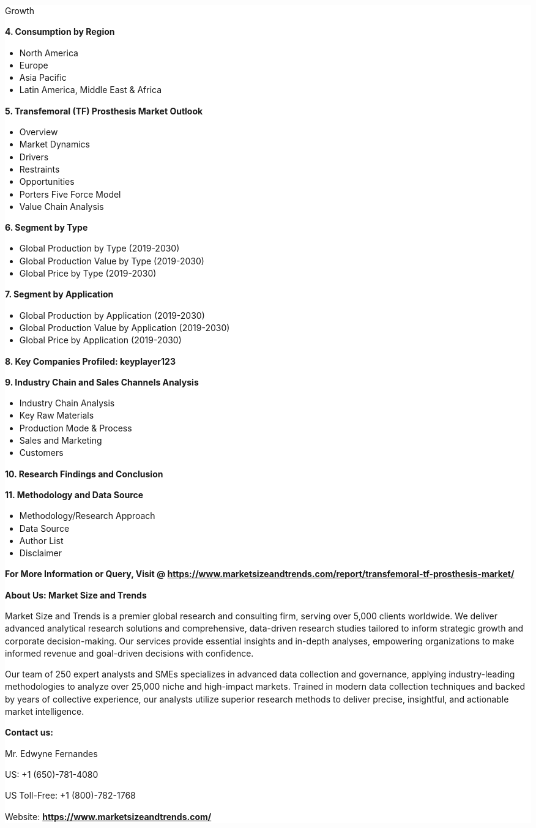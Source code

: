Growth</li></ul><p><strong>4. Consumption by Region</strong></p><ul><li>North America</li><li>Europe</li><li>Asia Pacific</li><li>Latin America, Middle East &amp; Africa</li></ul><p><strong>5. Transfemoral (TF) Prosthesis Market Outlook</strong></p><ul><li>Overview</li><li>Market Dynamics</li><li>Drivers</li><li>Restraints</li><li>Opportunities</li><li>Porters Five Force Model</li><li>Value Chain Analysis&nbsp;</li></ul><p><strong>6. Segment by Type</strong></p><ul><li>Global Production by Type (2019-2030)</li><li>Global Production Value by Type (2019-2030)</li><li>Global Price by Type (2019-2030)</li></ul><p><strong>7. Segment by Application</strong></p><ul><li>Global Production by Application (2019-2030)</li><li>Global Production Value by Application (2019-2030)</li><li>Global Price by Application (2019-2030)</li></ul><p><strong>8. Key Companies Profiled: keyplayer123</strong></p><p><strong>9. Industry Chain and Sales Channels Analysis</strong></p><ul><li>Industry Chain Analysis</li><li>Key Raw Materials</li><li>Production Mode &amp; Process</li><li>Sales and Marketing</li><li>Customers</li></ul><p><strong>10. Research Findings and Conclusion</strong></p><p><strong>11. Methodology and Data Source</strong></p><ul><li>Methodology/Research Approach</li><li>Data Source</li><li>Author List</li><li>Disclaimer</li></ul></p><p><strong>For More Information or Query, Visit @ <a href="https://www.marketsizeandtrends.com/report/transfemoral-tf-prosthesis-market/">https://www.marketsizeandtrends.com/report/transfemoral-tf-prosthesis-market/</a></strong></p><p><strong>About Us: Market Size and Trends</strong></p><p>Market Size and Trends is a premier global research and consulting firm, serving over 5,000 clients worldwide. We deliver advanced analytical research solutions and comprehensive, data-driven research studies tailored to inform strategic growth and corporate decision-making. Our services provide essential insights and in-depth analyses, empowering organizations to make informed revenue and goal-driven decisions with confidence.</p><p>Our team of 250 expert analysts and SMEs specializes in advanced data collection and governance, applying industry-leading methodologies to analyze over 25,000 niche and high-impact markets. Trained in modern data collection techniques and backed by years of collective experience, our analysts utilize superior research methods to deliver precise, insightful, and actionable market intelligence.</p><p><strong>Contact us:</strong></p><p>Mr. Edwyne Fernandes</p><p>US: +1 (650)-781-4080</p><p>US Toll-Free: +1 (800)-782-1768</p><p>Website: <strong><a href="https://www.marketsizeandtrends.com/">https://www.marketsizeandtrends.com/</a></strong></p>

